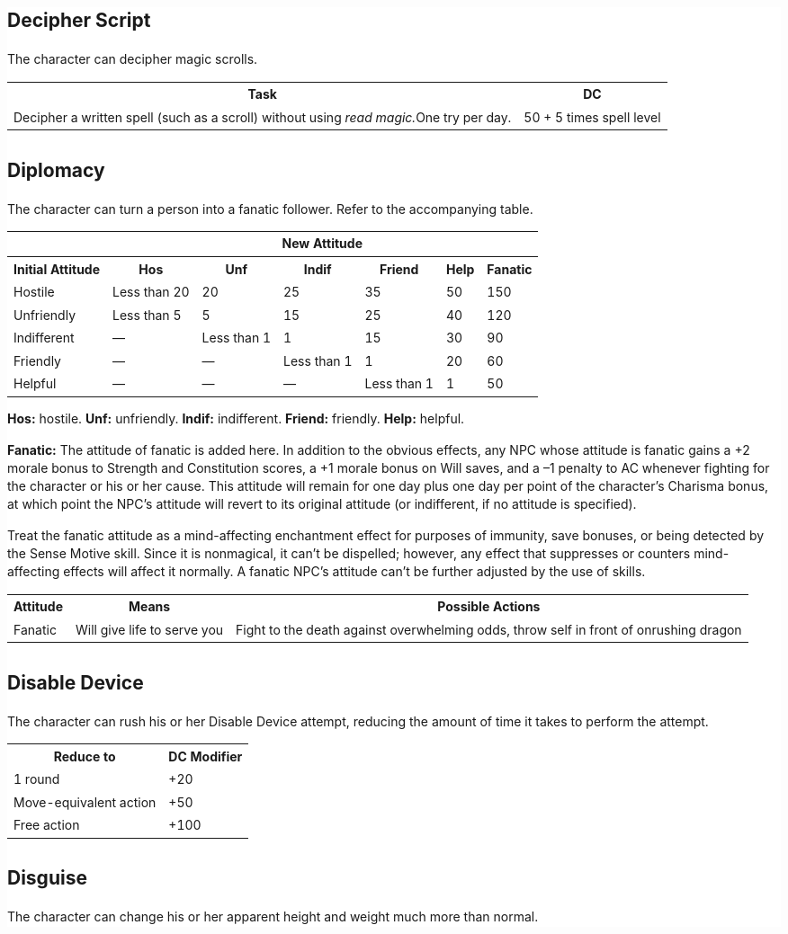 ## Decipher Script

The character can decipher magic scrolls.

<table data-debug="no-caption" class="full-width-table"><tbody><tr><th>Task</th><th>DC</th></tr><tr><td>Decipher a written spell (such as a scroll) without using <i>read magic.</i>One try per day.</td><td>50 + 5 times spell level</td></tr></tbody></table>

## Diplomacy

The character can turn a person into a fanatic follower. Refer to the accompanying table.

<table data-debug="no-caption" class="half-width-table"><tbody><tr><td></td><th colspan="6" class="middle-line">New Attitude</th></tr><tr><th>Initial Attitude</th><th>Hos</th><th>Unf</th><th>Indif</th><th>Friend</th><th>Help</th><th>Fanatic</th></tr><tr><td>Hostile</td><td>Less than 20</td><td>20</td><td>25</td><td>35</td><td>50</td><td>150</td></tr><tr><td>Unfriendly</td><td>Less than 5</td><td>5</td><td>15</td><td>25</td><td>40</td><td>120</td></tr><tr><td>Indifferent</td><td>—</td><td>Less than 1</td><td>1</td><td>15</td><td>30</td><td>90</td></tr><tr><td>Friendly</td><td>—</td><td>—</td><td>Less than 1</td><td>1</td><td>20</td><td>60</td></tr><tr><td>Helpful</td><td>—</td><td>—</td><td>—</td><td>Less than 1</td><td>1</td><td>50</td></tr></tbody></table>

**Hos:** hostile. **Unf:** unfriendly. **Indif:** indifferent. **Friend:** friendly. **Help:** helpful.

**Fanatic:** The attitude of fanatic is added here. In addition to the obvious effects, any NPC whose attitude is fanatic gains a +2 morale bonus to Strength and Constitution scores, a +1 morale bonus on Will saves, and a –1 penalty to AC whenever fighting for the character or his or her cause. This attitude will remain for one day plus one day per point of the character’s Charisma bonus, at which point the NPC’s attitude will revert to its original attitude (or indifferent, if no attitude is specified).

Treat the fanatic attitude as a mind-affecting enchantment effect for purposes of immunity, save bonuses, or being detected by the Sense Motive skill. Since it is nonmagical, it can’t be dispelled; however, any effect that suppresses or counters mind-affecting effects will affect it normally. A fanatic NPC’s attitude can’t be further adjusted by the use of skills.

<table data-debug="no-caption" class="full-width-table"><tbody><tr><th>Attitude</th><th>Means</th><th>Possible Actions</th></tr><tr><td>Fanatic</td><td>Will give life to serve you</td><td>Fight to the death against overwhelming odds, throw self in front of onrushing dragon</td></tr></tbody></table>

## Disable Device

The character can rush his or her Disable Device attempt, reducing the amount of time it takes to perform the attempt.

<table data-debug="no-caption" class="half-width-table"><tbody><tr><th>Reduce to</th><th>DC Modifier</th></tr><tr><td>1 round</td><td>+20</td></tr><tr><td>Move-equivalent action</td><td>+50</td></tr><tr><td>Free action</td><td>+100</td></tr></tbody></table>

## Disguise

The character can change his or her apparent height and weight much more than normal.
